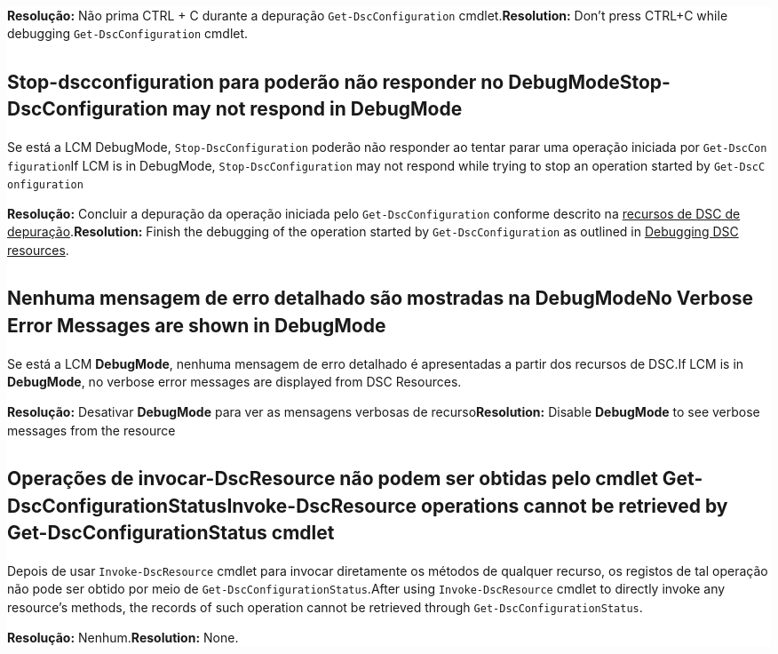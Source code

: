 <span data-ttu-id="6b762-117">**Resolução:** Não prima CTRL + C durante a depuração `Get-DscConfiguration` cmdlet.</span><span class="sxs-lookup"><span data-stu-id="6b762-117">**Resolution:** Don’t press CTRL+C while debugging `Get-DscConfiguration` cmdlet.</span></span>

## <a name="stop-dscconfiguration-may-not-respond-in-debugmode"></a><span data-ttu-id="6b762-118">Stop-dscconfiguration para poderão não responder no DebugMode</span><span class="sxs-lookup"><span data-stu-id="6b762-118">Stop-DscConfiguration may not respond in DebugMode</span></span>

<span data-ttu-id="6b762-119">Se está a LCM DebugMode, `Stop-DscConfiguration` poderão não responder ao tentar parar uma operação iniciada por `Get-DscConfiguration`</span><span class="sxs-lookup"><span data-stu-id="6b762-119">If LCM is in DebugMode, `Stop-DscConfiguration` may not respond while trying to stop an operation started by `Get-DscConfiguration`</span></span>

<span data-ttu-id="6b762-120">**Resolução:** Concluir a depuração da operação iniciada pelo `Get-DscConfiguration` conforme descrito na [recursos de DSC de depuração](/powershell/dsc/troubleshooting/debugResource).</span><span class="sxs-lookup"><span data-stu-id="6b762-120">**Resolution:** Finish the debugging of the operation started by `Get-DscConfiguration` as outlined in [Debugging DSC resources](/powershell/dsc/troubleshooting/debugResource).</span></span>

## <a name="no-verbose-error-messages-are-shown-in-debugmode"></a><span data-ttu-id="6b762-121">Nenhuma mensagem de erro detalhado são mostradas na DebugMode</span><span class="sxs-lookup"><span data-stu-id="6b762-121">No Verbose Error Messages are shown in DebugMode</span></span>

<span data-ttu-id="6b762-122">Se está a LCM **DebugMode**, nenhuma mensagem de erro detalhado é apresentadas a partir dos recursos de DSC.</span><span class="sxs-lookup"><span data-stu-id="6b762-122">If LCM is in **DebugMode**, no verbose error messages are displayed from DSC Resources.</span></span>

<span data-ttu-id="6b762-123">**Resolução:** Desativar **DebugMode** para ver as mensagens verbosas de recurso</span><span class="sxs-lookup"><span data-stu-id="6b762-123">**Resolution:** Disable **DebugMode** to see verbose messages from the resource</span></span>

## <a name="invoke-dscresource-operations-cannot-be-retrieved-by-get-dscconfigurationstatus-cmdlet"></a><span data-ttu-id="6b762-124">Operações de invocar-DscResource não podem ser obtidas pelo cmdlet Get-DscConfigurationStatus</span><span class="sxs-lookup"><span data-stu-id="6b762-124">Invoke-DscResource operations cannot be retrieved by Get-DscConfigurationStatus cmdlet</span></span>

<span data-ttu-id="6b762-125">Depois de usar `Invoke-DscResource` cmdlet para invocar diretamente os métodos de qualquer recurso, os registos de tal operação não pode ser obtido por meio de `Get-DscConfigurationStatus`.</span><span class="sxs-lookup"><span data-stu-id="6b762-125">After using `Invoke-DscResource` cmdlet to directly invoke any resource’s methods, the records of such operation cannot be retrieved through `Get-DscConfigurationStatus`.</span></span>

<span data-ttu-id="6b762-126">**Resolução:** Nenhum.</span><span class="sxs-lookup"><span data-stu-id="6b762-126">**Resolution:** None.</span></span>
